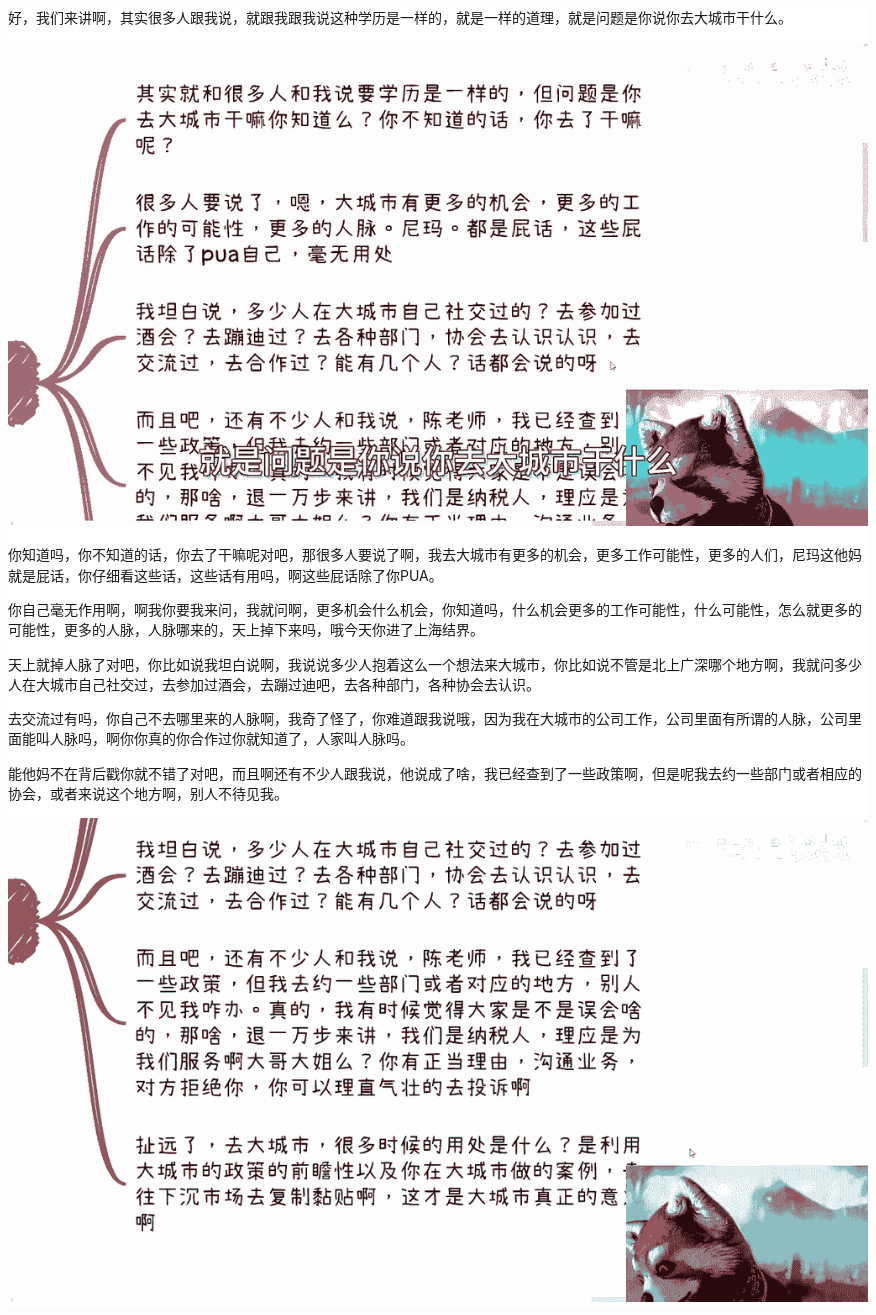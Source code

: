 好，我们来讲啊，其实很多人跟我说，就跟我跟我说这种学历是一样的，就是一样的道理，就是问题是你说你去大城市干什么。



![](img/14b75031cf80b702aae0b87d7b0ddfa8_15.png)

你知道吗，你不知道的话，你去了干嘛呢对吧，那很多人要说了啊，我去大城市有更多的机会，更多工作可能性，更多的人们，尼玛这他妈就是屁话，你仔细看这些话，这些话有用吗，啊这些屁话除了你PUA。

你自己毫无作用啊，啊我你要我来问，我就问啊，更多机会什么机会，你知道吗，什么机会更多的工作可能性，什么可能性，怎么就更多的可能性，更多的人脉，人脉哪来的，天上掉下来吗，哦今天你进了上海结界。

天上就掉人脉了对吧，你比如说我坦白说啊，我说说多少人抱着这么一个想法来大城市，你比如说不管是北上广深哪个地方啊，我就问多少人在大城市自己社交过，去参加过酒会，去蹦过迪吧，去各种部门，各种协会去认识。

去交流过有吗，你自己不去哪里来的人脉啊，我奇了怪了，你难道跟我说哦，因为我在大城市的公司工作，公司里面有所谓的人脉，公司里面能叫人脉吗，啊你你真的你合作过你就知道了，人家叫人脉吗。

能他妈不在背后戳你就不错了对吧，而且啊还有不少人跟我说，他说成了啥，我已经查到了一些政策啊，但是呢我去约一些部门或者相应的协会，或者来说这个地方啊，别人不待见我。



![](img/14b75031cf80b702aae0b87d7b0ddfa8_17.png)
